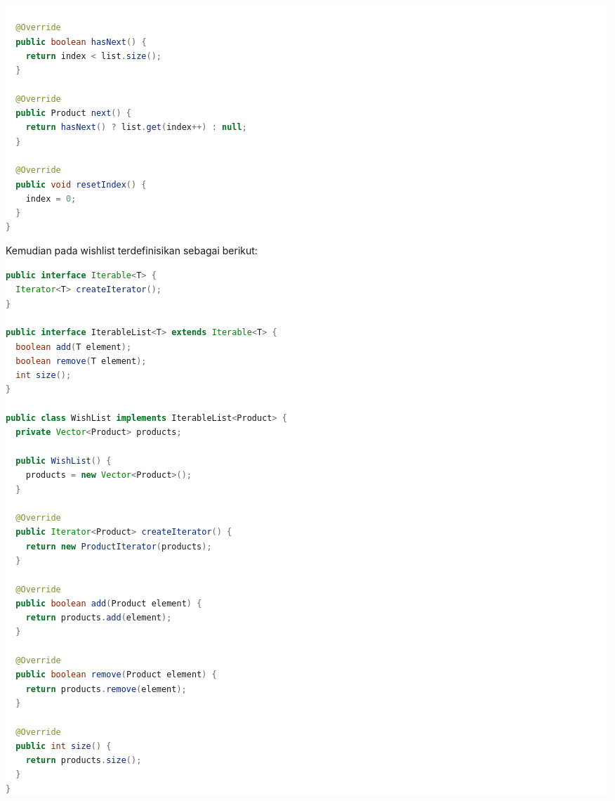 ```java

  @Override
  public boolean hasNext() {
    return index < list.size();
  }

  @Override
  public Product next() {
    return hasNext() ? list.get(index++) : null;
  }

  @Override
  public void resetIndex() {
    index = 0;
  }
}
```

Kemudian pada wishlist terdefinisikan sebagai berikut:

```java
public interface Iterable<T> {
  Iterator<T> createIterator();
}

public interface IterableList<T> extends Iterable<T> {
  boolean add(T element);
  boolean remove(T element);
  int size();
}

public class WishList implements IterableList<Product> {
  private Vector<Product> products;

  public WishList() {
    products = new Vector<Product>();
  }

  @Override
  public Iterator<Product> createIterator() {
    return new ProductIterator(products);
  }

  @Override
  public boolean add(Product element) {
    return products.add(element);
  }

  @Override
  public boolean remove(Product element) {
    return products.remove(element);
  }

  @Override
  public int size() {
    return products.size();
  }
}
```
